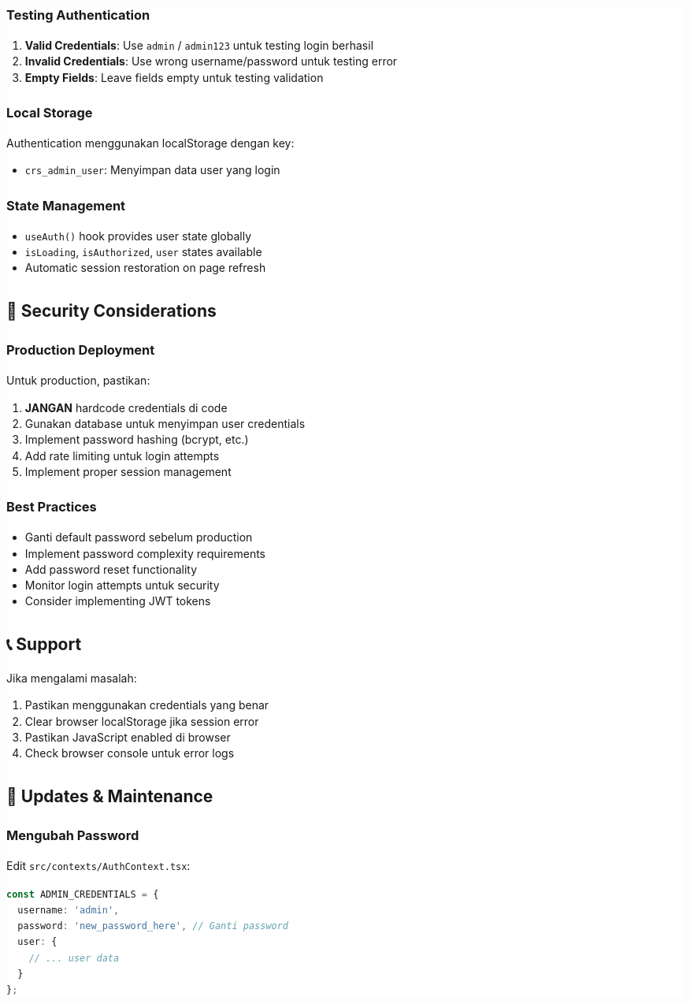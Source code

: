### Testing Authentication
1. **Valid Credentials**: Use `admin` / `admin123` untuk testing login berhasil
2. **Invalid Credentials**: Use wrong username/password untuk testing error
3. **Empty Fields**: Leave fields empty untuk testing validation

### Local Storage
Authentication menggunakan localStorage dengan key:
- `crs_admin_user`: Menyimpan data user yang login

### State Management
- `useAuth()` hook provides user state globally
- `isLoading`, `isAuthorized`, `user` states available
- Automatic session restoration on page refresh

## 🚨 Security Considerations

### Production Deployment
Untuk production, pastikan:
1. **JANGAN** hardcode credentials di code
2. Gunakan database untuk menyimpan user credentials
3. Implement password hashing (bcrypt, etc.)
4. Add rate limiting untuk login attempts
5. Implement proper session management

### Best Practices
- Ganti default password sebelum production
- Implement password complexity requirements
- Add password reset functionality
- Monitor login attempts untuk security
- Consider implementing JWT tokens

## 📞 Support

Jika mengalami masalah:
1. Pastikan menggunakan credentials yang benar
2. Clear browser localStorage jika session error
3. Pastikan JavaScript enabled di browser
4. Check browser console untuk error logs

## 🔄 Updates & Maintenance

### Mengubah Password
Edit `src/contexts/AuthContext.tsx`:
```typescript
const ADMIN_CREDENTIALS = {
  username: 'admin',
  password: 'new_password_here', // Ganti password
  user: {
    // ... user data
  }
};
```

